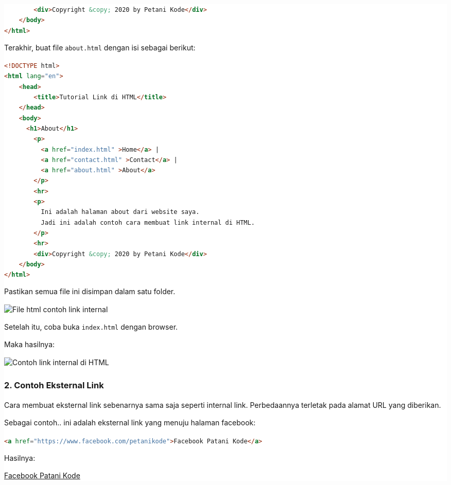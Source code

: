 ```html
        <div>Copyright &copy; 2020 by Petani Kode</div>
    </body>
</html>
```

Terakhir, buat file `about.html` dengan isi sebagai berikut:

```html
<!DOCTYPE html>
<html lang="en">
    <head>
        <title>Tutorial Link di HTML</title>
    </head>
    <body>
      <h1>About</h1>
        <p>
          <a href="index.html" >Home</a> |
          <a href="contact.html" >Contact</a> |
          <a href="about.html" >About</a>
        </p>
        <hr>
        <p>
          Ini adalah halaman about dari website saya.
          Jadi ini adalah contoh cara membuat link internal di HTML.
        </p>
        <hr>
        <div>Copyright &copy; 2020 by Petani Kode</div>
    </body>
</html>
```

Pastikan semua file ini disimpan dalam satu folder.

![File html contoh link internal](https://www.petanikode.com/img/html/link/file-html-link-internal.png)

Setelah itu, coba buka `index.html` dengan browser.

Maka hasilnya:

![Contoh link internal di HTML](https://www.petanikode.com/img/html/link/internal-link.gif)

### 2. Contoh Eksternal Link

Cara membuat eksternal link sebenarnya sama saja seperti internal link. Perbedaannya terletak pada alamat URL yang diberikan.

Sebagai contoh.. ini adalah eksternal link yang menuju halaman facebook:

```html
<a href="https://www.facebook.com/petanikode">Facebook Patani Kode</a>
```

Hasilnya:

[Facebook Patani Kode](https://www.facebook.com/petanikode)
